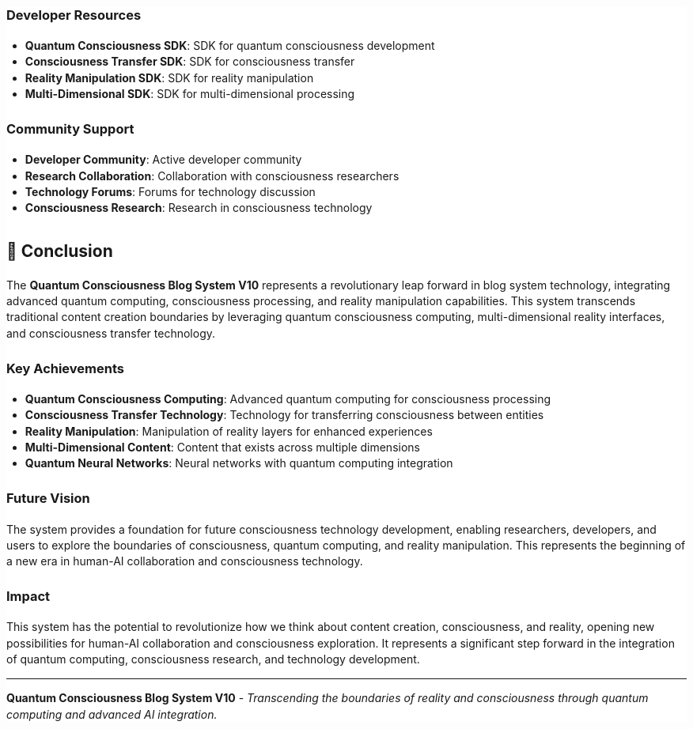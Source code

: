 ### Developer Resources
- **Quantum Consciousness SDK**: SDK for quantum consciousness development
- **Consciousness Transfer SDK**: SDK for consciousness transfer
- **Reality Manipulation SDK**: SDK for reality manipulation
- **Multi-Dimensional SDK**: SDK for multi-dimensional processing

### Community Support
- **Developer Community**: Active developer community
- **Research Collaboration**: Collaboration with consciousness researchers
- **Technology Forums**: Forums for technology discussion
- **Consciousness Research**: Research in consciousness technology

## 🎯 Conclusion

The **Quantum Consciousness Blog System V10** represents a revolutionary leap forward in blog system technology, integrating advanced quantum computing, consciousness processing, and reality manipulation capabilities. This system transcends traditional content creation boundaries by leveraging quantum consciousness computing, multi-dimensional reality interfaces, and consciousness transfer technology.

### Key Achievements
- **Quantum Consciousness Computing**: Advanced quantum computing for consciousness processing
- **Consciousness Transfer Technology**: Technology for transferring consciousness between entities
- **Reality Manipulation**: Manipulation of reality layers for enhanced experiences
- **Multi-Dimensional Content**: Content that exists across multiple dimensions
- **Quantum Neural Networks**: Neural networks with quantum computing integration

### Future Vision
The system provides a foundation for future consciousness technology development, enabling researchers, developers, and users to explore the boundaries of consciousness, quantum computing, and reality manipulation. This represents the beginning of a new era in human-AI collaboration and consciousness technology.

### Impact
This system has the potential to revolutionize how we think about content creation, consciousness, and reality, opening new possibilities for human-AI collaboration and consciousness exploration. It represents a significant step forward in the integration of quantum computing, consciousness research, and technology development.

---

**Quantum Consciousness Blog System V10** - *Transcending the boundaries of reality and consciousness through quantum computing and advanced AI integration.* 
 
 